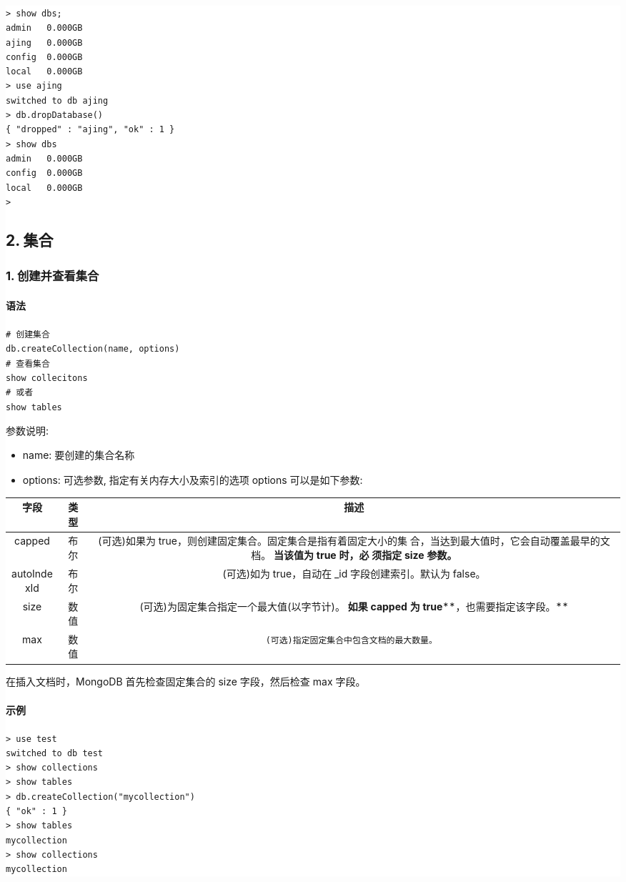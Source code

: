 ```
> show dbs;
admin   0.000GB
ajing   0.000GB
config  0.000GB
local   0.000GB
> use ajing
switched to db ajing
> db.dropDatabase()
{ "dropped" : "ajing", "ok" : 1 }
> show dbs
admin   0.000GB
config  0.000GB
local   0.000GB
> 

```

## 2. 集合

### 1. 创建并查看集合

#### 语法

```
# 创建集合
db.createCollection(name, options)
# 查看集合
show collecitons
# 或者
show tables
```

参数说明:

- name: 要创建的集合名称

- options: 可选参数, 指定有关内存大小及索引的选项 options 可以是如下参数:

|    字段     | 类型  |                             描述                             |
| :---------: | :---: | :----------------------------------------------------------: |
|   capped    | 布 尔 | (可选)如果为 true，则创建固定集合。固定集合是指有着固定大小的集 合，当达到最大值时，它会自动覆盖最早的文档。 **当该值为** **true** **时，必 须指定** **size** **参数。** |
| autoIndexId | 布 尔 |   (可选)如为 true，自动在 _id 字段创建索引。默认为 false。   |
|    size     | 数 值 | (可选)为固定集合指定一个最大值(以字节计)。 **如果** **capped** **为** **true****，也需要指定该字段。** |
|     max     | 数 值 |         `(可选)指定固定集合中包含文档的最大数量。 `          |

在插入文档时，MongoDB 首先检查固定集合的 size 字段，然后检查 max 字段。

#### 示例

```
> use test
switched to db test
> show collections
> show tables
> db.createCollection("mycollection")
{ "ok" : 1 }
> show tables
mycollection
> show collections
mycollection
```
